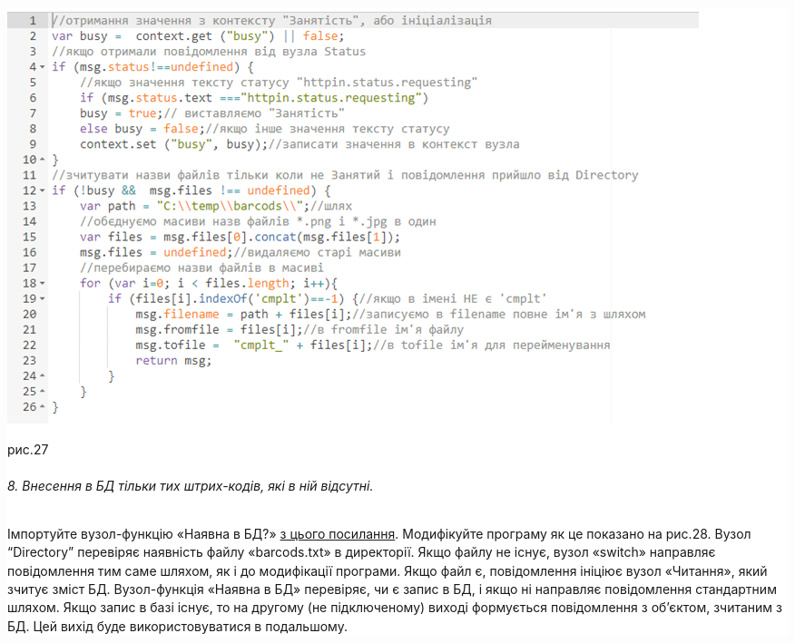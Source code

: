 ![рис.27](WEBAPIMedia/Рисунок27.png)  

рис.27

###### 8. Внесення в БД тільки тих штрих-кодів, які в ній відсутні. 

Імпортуйте вузол-функцію «Наявна в БД?» [з цього посилання](https://drive.google.com/open?id=1pVIatwRYlrh8ff5IihpL0cPWgRvN6pFG).  Модифікуйте програму як це показано на рис.28. Вузол “Directory” перевіряє наявність файлу «barcods.txt» в директорії. Якщо файлу не існує, вузол «switch» направляє повідомлення тим саме шляхом, як і до модифікації програми. Якщо файл є, повідомлення ініціює вузол «Читання», який зчитує зміст БД. Вузол-функція «Наявна в БД» перевіряє, чи є запис в БД, і якщо ні направляє повідомлення стандартним шляхом. Якщо запис в базі існує, то на другому (не підключеному) виході формується повідомлення з об’єктом, зчитаним з БД. Цей вихід буде використовуватися в подальшому.  
